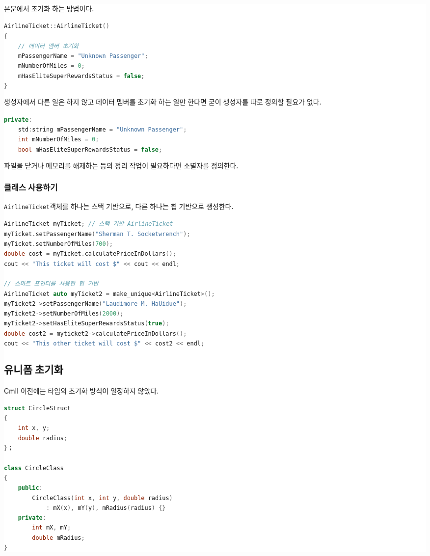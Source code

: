 본문에서 초기화 하는 방법이다.

```c++
AirlineTicket::AirlineTicket()
{
	// 데이터 멤버 초기화
	mPassengerName = "Unknown Passenger";
	mNumberOfMiles = 0;
	mHasEliteSuperRewardsStatus = false;
}
```

생성자에서 다른 일은 하지 않고 데이터 멤버를 초기화 하는 일만 한다면 굳이 생성자를 따로 정의할 필요가 없다.
```c++
private:
	std:string mPassengerName = "Unknown Passenger";
	int mNumberOfMiles = 0;
	bool mHasEliteSuperRewardsStatus = false;
```

파일을 닫거나 메모리를 해제하는 등의 정리 작업이 필요하다면 소멸자를 정의한다.

### 클래스 사용하기
`AirlineTicket`객체를 하나는 스택 기반으로, 다른 하나는 힙 기반으로 생성한다.

```c++
AirlineTicket myTicket; // 스택 기반 AirlineTicket
myTicket.setPassengerName("Sherman T. Socketwrench");
myTicket.setNumberOfMiles(700);
double cost = myTicket.calculatePriceInDollars();
cout << "This ticket will cost $" << cout << endl;

// 스마트 포인터를 사용한 힙 기반
AirlineTicket auto myTicket2 = make_unique<AirlineTicket>();
myTicket2->setPassengerName("Laudimore M. HaUidue");
myTicket2->setNumberOfMiles(2000);
myTicket2->setHasEliteSuperRewardsStatus(true);
double cost2 = myticket2->calculatePriceInDollars();
cout << "This other ticket will cost $" << cost2 << endl;
```



## 유니폼 초기화
CmII 이전에는 타입의 초기화 방식이 일정하지 않았다.
```c++
struct CircleStruct
{
	int x, y;
	double radius;
}；
    
class CircleClass
{
	public:
		CircleClass(int x, int y, double radius)
            : mX(x), mY(y), mRadius(radius) {}
    private:
		int mX, mY;
		double mRadius;
}
```
